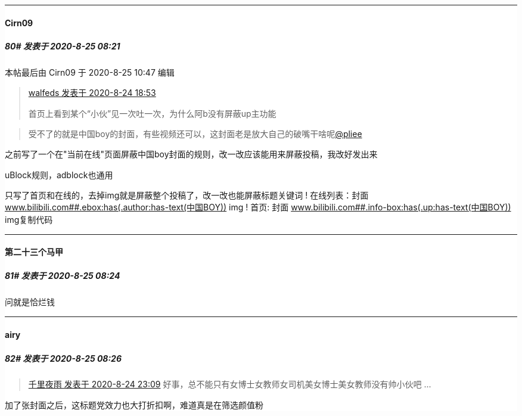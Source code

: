 





*****

####  Cirn09  
##### 80#       发表于 2020-8-25 08:21



 本帖最后由 Cirn09 于 2020-8-25 10:47 编辑 
<blockquote><a href="httphttps://bbs.saraba1st.com/2b/forum.php?mod=redirect&amp;goto=findpost&amp;pid=48537564&amp;ptid=1956345" target="_blank">walfeds 发表于 2020-8-24 18:53</a>

首页上看到某个“小伙”见一次吐一次，为什么阿b没有屏蔽up主功能</blockquote><blockquote>受不了的就是中国boy的封面，有些视频还可以，这封面老是放大自己的破嘴干啥呢[@pliee](https://bbs.saraba1st.com/2b/home.php?mod=space&amp;uid=406471) </blockquote>
之前写了一个在"当前在线"页面屏蔽中国boy封面的规则，改一改应该能用来屏蔽投稿，我改好发出来


uBlock规则，adblock也通用

只写了首页和在线的，去掉img就是屏蔽整个投稿了，改一改也能屏蔽标题关键词 ! 在线列表：封面 www.bilibili.com##.ebox:has(.author:has-text(中国BOY)) img ! 首页: 封面 www.bilibili.com##.info-box:has(.up:has-text(中国BOY)) img复制代码










*****

####  第二十三个马甲  
##### 81#       发表于 2020-8-25 08:24




问就是恰烂钱







*****

####  airy  
##### 82#       发表于 2020-8-25 08:26



<blockquote><a href="httphttps://bbs.saraba1st.com/2b/forum.php?mod=redirect&amp;goto=findpost&amp;pid=48540090&amp;ptid=1956345" target="_blank">千里夜雨 发表于 2020-8-24 23:09</a>
好事，总不能只有女博士女教师女司机美女博士美女教师没有帅小伙吧 ...</blockquote>
加了张封面之后，这标题党效力也大打折扣啊，难道真是在筛选颜值粉





